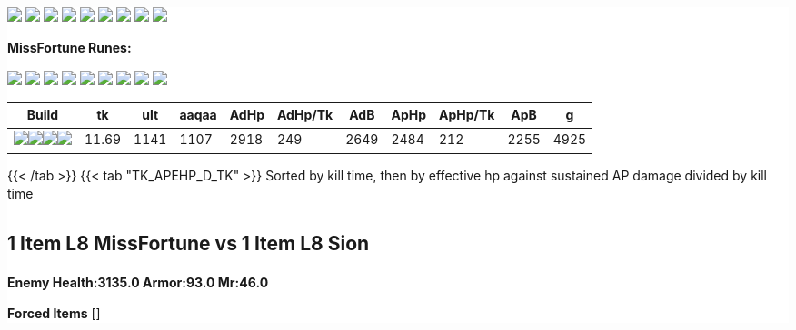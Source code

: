 
![](/Styles/Resolve/GraspOfTheUndying/GraspOfTheUndying.png)
![](/Styles/Resolve/Demolish/Demolish.png)
![](/Styles/Resolve/SecondWind/SecondWind.png)
![](/Styles/Sorcery/Unflinching/Unflinching.png)
![](/Styles/Inspiration/MagicalFootwear/MagicalFootwear.png)
![](/Styles/Inspiration/CosmicInsight/CosmicInsight.png)
![](/StatMods/StatModsAdaptiveForceIcon.png)
![](/StatMods/StatModsArmorIcon.png)
![](/StatMods/StatModsArmorIcon.png)



**MissFortune Runes:**


![](/Styles/Precision/PressTheAttack/PressTheAttack.png)
![](/Styles/Precision/Overheal.png)
![](/Styles/Precision/LegendAlacrity/LegendAlacrity.png)
![](/Styles/Precision/CutDown/CutDown.png)
![](/Styles/Sorcery/AbsoluteFocus/AbsoluteFocus.png)
![](/Styles/Sorcery/GatheringStorm/GatheringStorm.png)
![](/StatMods/StatModsAttackSpeedIcon.png)
![](/StatMods/StatModsAdaptiveForceIcon.png)
![](/StatMods/StatModsArmorIcon.png)





 Build |tk|ult|aaqaa|AdHp|AdHp/Tk|AdB|ApHp|ApHp/Tk|ApB|g
-|-|-|-|-|-|-|-|-|-|-
![](/item/3153.png)![](/item/1001.png)![](/item/1055.png)![](/item/1037.png)|11.69|1141|1107|2918|249|2649|2484|212|2255|4925
{{< /tab >}}
{{< tab "TK_APEHP_D_TK" >}}
Sorted by kill time, then by effective hp against sustained AP damage divided by kill time
## 1 Item L8 MissFortune vs 1 Item L8 Sion

**Enemy Health:3135.0 Armor:93.0 Mr:46.0**


**Forced Items** []




